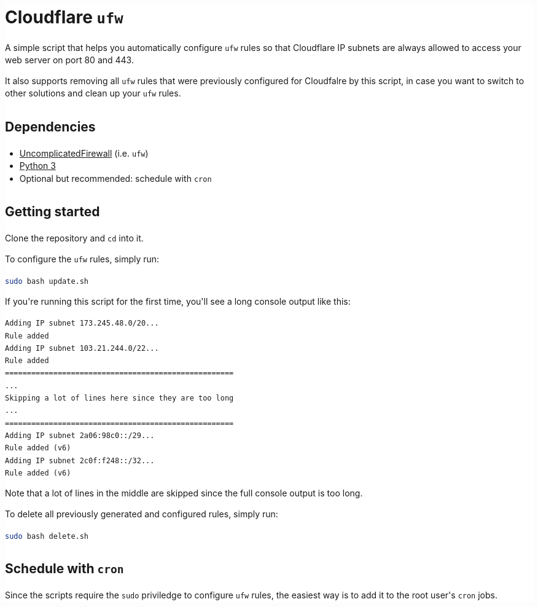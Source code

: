 # Cloudflare `ufw`

A simple script that helps you automatically configure `ufw` rules so that Cloudflare IP subnets are always allowed to access your web server on port 80 and 443.

It also supports removing all `ufw` rules that were previously configured for Cloudfalre by this script, in case you want to switch to other solutions and clean up your `ufw` rules.

## Dependencies

* [UncomplicatedFirewall](https://wiki.ubuntu.com/UncomplicatedFirewall) (i.e. `ufw`)
* [Python 3](https://www.python.org/)
* Optional but recommended: schedule with `cron`

## Getting started

Clone the repository and `cd` into it.

To configure the `ufw` rules, simply run:

```bash
sudo bash update.sh
```

If you're running this script for the first time, you'll see a long console output like this:

```text
Adding IP subnet 173.245.48.0/20...
Rule added
Adding IP subnet 103.21.244.0/22...
Rule added
====================================================
...
Skipping a lot of lines here since they are too long
...
====================================================
Adding IP subnet 2a06:98c0::/29...
Rule added (v6)
Adding IP subnet 2c0f:f248::/32...
Rule added (v6)
```

Note that a lot of lines in the middle are skipped since the full console output is too long.

To delete all previously generated and configured rules, simply run:

```bash
sudo bash delete.sh
```

## Schedule with `cron`

Since the scripts require the `sudo` priviledge to configure `ufw` rules, the easiest way is to add it to the root user's `cron` jobs.
